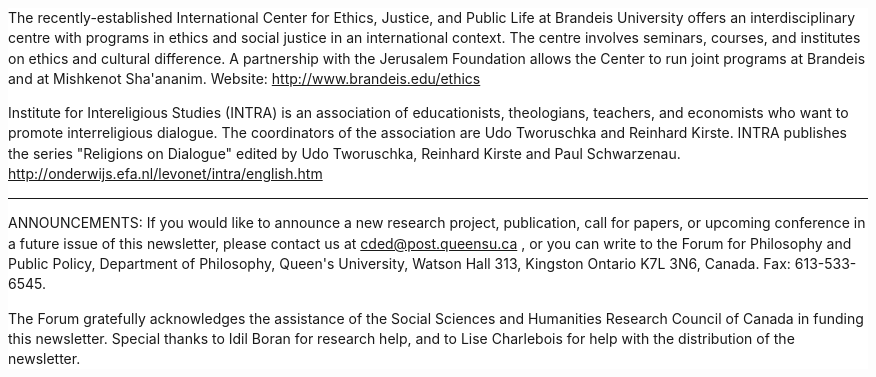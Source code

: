 The recently-established International Center for Ethics, Justice, and Public Life at Brandeis University offers an interdisciplinary centre with programs in ethics and social justice in an international context. The centre involves seminars, courses, and institutes on ethics and cultural difference. A partnership with the Jerusalem Foundation allows the Center to run joint programs at Brandeis and at Mishkenot Sha'ananim. Website: <http://www.brandeis.edu/ethics>

Institute for Intereligious Studies (INTRA) is an association of educationists, theologians, teachers, and economists who want to promote interreligious dialogue. The coordinators of the association are Udo Tworuschka and Reinhard Kirste. INTRA publishes the series "Religions on Dialogue" edited by Udo Tworuschka, Reinhard Kirste and Paul Schwarzenau. <http://onderwijs.efa.nl/levonet/intra/english.htm>

---

ANNOUNCEMENTS: If you would like to announce a new research project, publication, call for papers, or upcoming conference in a future issue of this newsletter, please contact us at <cded@post.queensu.ca> , or you can write to the Forum for Philosophy and Public Policy, Department of Philosophy, Queen's University, Watson Hall 313, Kingston Ontario K7L 3N6, Canada. Fax: 613-533-6545.

The Forum gratefully acknowledges the assistance of the Social Sciences and Humanities Research Council of Canada in funding this newsletter. Special thanks to Idil Boran for research help, and to Lise Charlebois for help with the distribution of the newsletter.
